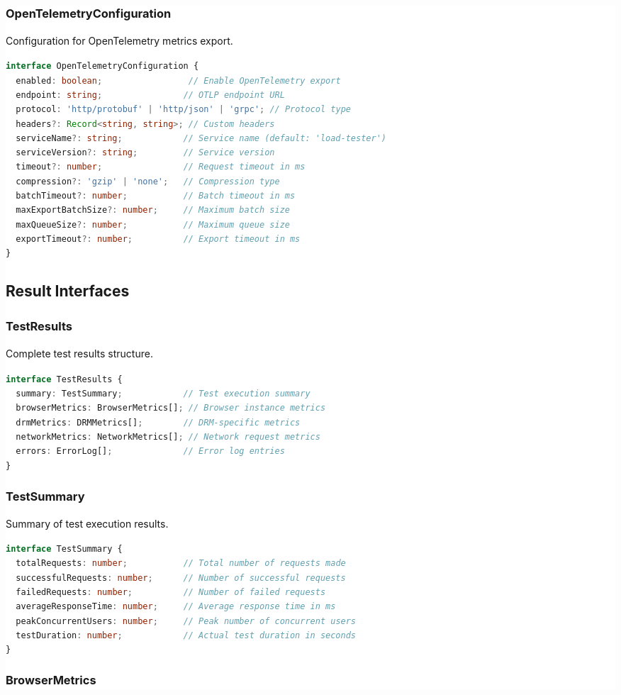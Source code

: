 ### OpenTelemetryConfiguration

Configuration for OpenTelemetry metrics export.

```typescript
interface OpenTelemetryConfiguration {
  enabled: boolean;                 // Enable OpenTelemetry export
  endpoint: string;                // OTLP endpoint URL
  protocol: 'http/protobuf' | 'http/json' | 'grpc'; // Protocol type
  headers?: Record<string, string>; // Custom headers
  serviceName?: string;            // Service name (default: 'load-tester')
  serviceVersion?: string;         // Service version
  timeout?: number;                // Request timeout in ms
  compression?: 'gzip' | 'none';   // Compression type
  batchTimeout?: number;           // Batch timeout in ms
  maxExportBatchSize?: number;     // Maximum batch size
  maxQueueSize?: number;           // Maximum queue size
  exportTimeout?: number;          // Export timeout in ms
}
```

## Result Interfaces

### TestResults

Complete test results structure.

```typescript
interface TestResults {
  summary: TestSummary;            // Test execution summary
  browserMetrics: BrowserMetrics[]; // Browser instance metrics
  drmMetrics: DRMMetrics[];        // DRM-specific metrics
  networkMetrics: NetworkMetrics[]; // Network request metrics
  errors: ErrorLog[];              // Error log entries
}
```

### TestSummary

Summary of test execution results.

```typescript
interface TestSummary {
  totalRequests: number;           // Total number of requests made
  successfulRequests: number;      // Number of successful requests
  failedRequests: number;          // Number of failed requests
  averageResponseTime: number;     // Average response time in ms
  peakConcurrentUsers: number;     // Peak number of concurrent users
  testDuration: number;            // Actual test duration in seconds
}
```

### BrowserMetrics
